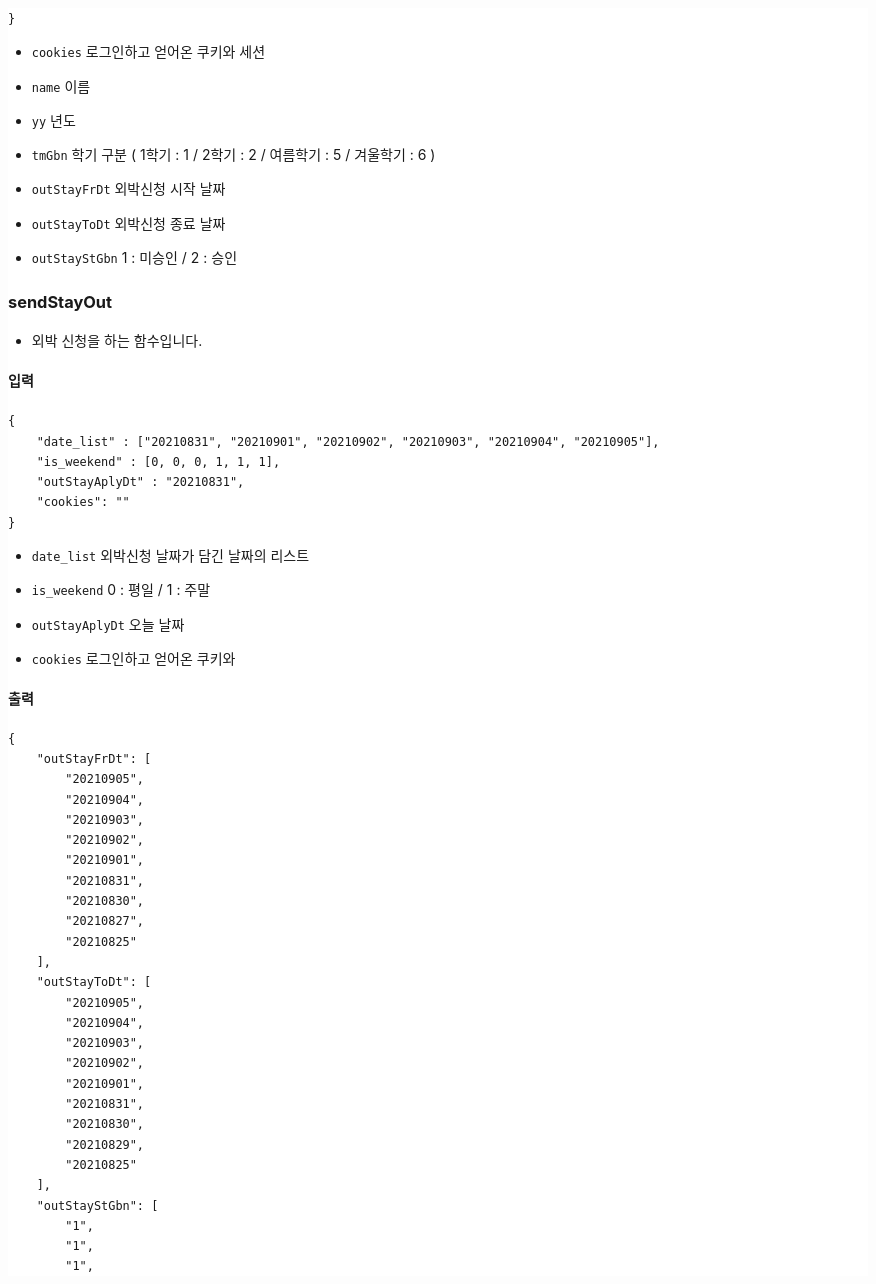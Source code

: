 ```
}
```

* `cookies` 로그인하고 얻어온 쿠키와 세션

* `name` 이름

* `yy` 년도

* `tmGbn`  학기 구분 ( 1학기 : 1 / 2학기 : 2 / 여름학기 : 5 / 겨울학기 : 6 )

* `outStayFrDt` 외박신청 시작 날짜

* `outStayToDt` 외박신청 종료 날짜

* `outStayStGbn`  1 : 미승인 / 2 : 승인

### sendStayOut

* 외박 신청을 하는 함수입니다.

#### 입력

```
{
    "date_list" : ["20210831", "20210901", "20210902", "20210903", "20210904", "20210905"],
    "is_weekend" : [0, 0, 0, 1, 1, 1],
    "outStayAplyDt" : "20210831",
    "cookies": ""
}
```

* `date_list` 외박신청 날짜가 담긴 날짜의 리스트

* `is_weekend`  0 : 평일 / 1 : 주말

* `outStayAplyDt`  오늘 날짜

* `cookies` 로그인하고 얻어온 쿠키와 

#### 출력

```
{
    "outStayFrDt": [
        "20210905",
        "20210904",
        "20210903",
        "20210902",
        "20210901",
        "20210831",
        "20210830",
        "20210827",
        "20210825"
    ],
    "outStayToDt": [
        "20210905",
        "20210904",
        "20210903",
        "20210902",
        "20210901",
        "20210831",
        "20210830",
        "20210829",
        "20210825"
    ],
    "outStayStGbn": [
        "1",
        "1",
        "1",
```